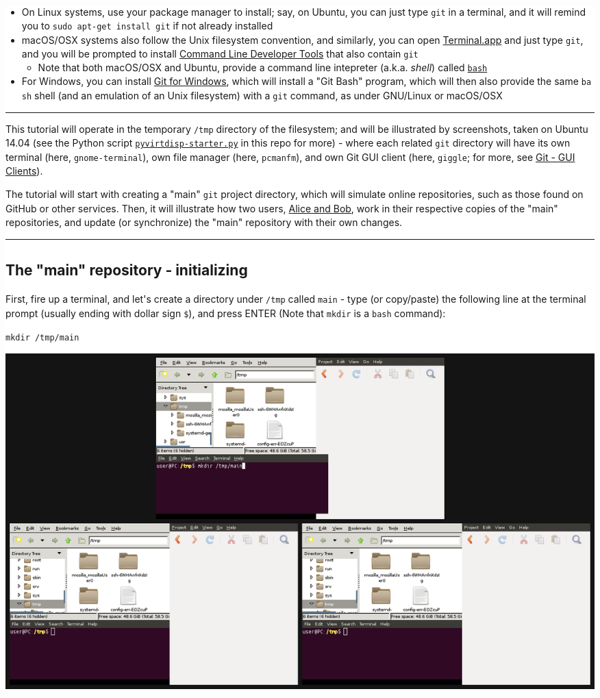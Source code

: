 * On Linux systems, use your package manager to install; say, on Ubuntu, you can just type `git` in a terminal, and it will remind you to `sudo apt-get install git` if not already installed
* macOS/OSX systems also follow the Unix filesystem convention, and similarly, you can open [Terminal.app](https://www.macworld.co.uk/feature/mac-software/how-use-terminal-on-mac-3608274/) and just type `git`, and you will be prompted to install [Command Line Developer Tools](https://www.macissues.com/2014/05/26/what-are-the-command-line-developer-tools-in-os-x/) that also contain `git`
    * Note that both macOS/OSX and Ubuntu, provide a command line intepreter (a.k.a. _shell_) called [`bash`](https://en.wikipedia.org/wiki/Bash_(Unix_shell))
* For Windows, you can install [Git for Windows](https://git-scm.com/download/win), which will install a "Git Bash" program, which will then also provide the same `bash` shell (and an emulation of an Unix filesystem) with a `git` command, as under GNU/Linux or macOS/OSX

-----

This tutorial will operate in the temporary `/tmp` directory of the filesystem; and will be illustrated by screenshots, taken on Ubuntu 14.04 (see the Python script [`pyvirtdisp-starter.py`](pyvirtdisp-starter.py) in this repo for more) - where each related `git` directory will have its own terminal (here, `gnome-terminal`), own file manager (here, `pcmanfm`), and own Git GUI client (here, `giggle`; for more, see [Git - GUI Clients](https://git-scm.com/downloads/guis)).

The tutorial will start with creating a "main" `git` project directory, which will simulate online repositories, such as those found on GitHub or other services. Then, it will illustrate how two users, [Alice and Bob](https://en.wikipedia.org/wiki/Alice_and_Bob), work in their respective copies of the "main" repositories, and update (or synchronize) the "main" repository with their own changes.

-----

## The "main" repository - initializing

First, fire up a terminal, and let's create a directory under `/tmp` called `main` - type (or copy/paste) the following line at the terminal prompt (usually ending with dollar sign `$`), and press ENTER (Note that `mkdir` is a `bash` command):

    mkdir /tmp/main

[![desc: scrshot_001.png](img/scrshot_001.png)](img/scrshot_001.png)
